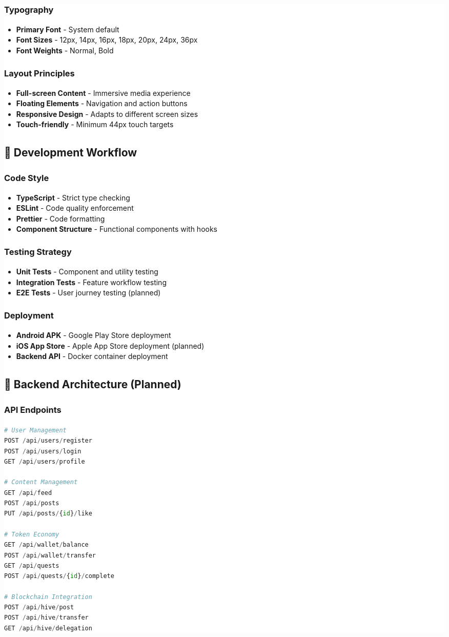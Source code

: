 ### Typography
- **Primary Font** - System default
- **Font Sizes** - 12px, 14px, 16px, 18px, 20px, 24px, 36px
- **Font Weights** - Normal, Bold

### Layout Principles
- **Full-screen Content** - Immersive media experience
- **Floating Elements** - Navigation and action buttons
- **Responsive Design** - Adapts to different screen sizes
- **Touch-friendly** - Minimum 44px touch targets

## 🔄 Development Workflow

### Code Style
- **TypeScript** - Strict type checking
- **ESLint** - Code quality enforcement
- **Prettier** - Code formatting
- **Component Structure** - Functional components with hooks

### Testing Strategy
- **Unit Tests** - Component and utility testing
- **Integration Tests** - Feature workflow testing
- **E2E Tests** - User journey testing (planned)

### Deployment
- **Android APK** - Google Play Store deployment
- **iOS App Store** - Apple App Store deployment (planned)
- **Backend API** - Docker container deployment

## 🚀 Backend Architecture (Planned)

### API Endpoints
```python
# User Management
POST /api/users/register
POST /api/users/login
GET /api/users/profile

# Content Management
GET /api/feed
POST /api/posts
PUT /api/posts/{id}/like

# Token Economy
GET /api/wallet/balance
POST /api/wallet/transfer
GET /api/quests
POST /api/quests/{id}/complete

# Blockchain Integration
POST /api/hive/post
POST /api/hive/transfer
GET /api/hive/delegation
```
